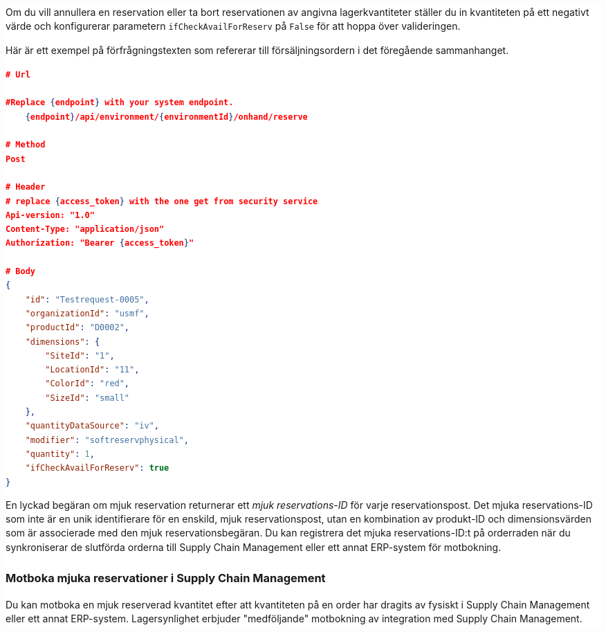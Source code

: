 Om du vill annullera en reservation eller ta bort reservationen av angivna lagerkvantiteter ställer du in kvantiteten på ett negativt värde och konfigurerar parametern `ifCheckAvailForReserv` på `False` för att hoppa över valideringen.

Här är ett exempel på förfrågningstexten som refererar till försäljningsordern i det föregående sammanhanget.

```json
# Url

#Replace {endpoint} with your system endpoint.
    {endpoint}/api/environment/{environmentId}/onhand/reserve

# Method
Post

# Header
# replace {access_token} with the one get from security service
Api-version: "1.0"
Content-Type: "application/json"
Authorization: "Bearer {access_token}"

# Body
{
    "id": "Testrequest-0005",
    "organizationId": "usmf",
    "productId": "D0002",
    "dimensions": {
        "SiteId": "1",
        "LocationId": "11",
        "ColorId": "red",
        "SizeId": "small"
    },
    "quantityDataSource": "iv",
    "modifier": "softreservphysical",
    "quantity": 1,
    "ifCheckAvailForReserv": true
}
```

En lyckad begäran om mjuk reservation returnerar ett *mjuk reservations-ID* för varje reservationspost. Det mjuka reservations-ID som inte är en unik identifierare för en enskild, mjuk reservationspost, utan en kombination av produkt-ID och dimensionsvärden som är associerade med den mjuk reservationsbegäran. Du kan registrera det mjuka reservations-ID:t på orderraden när du synkroniserar de slutförda orderna till Supply Chain Management eller ett annat ERP-system för motbokning.

### <a name="offset-soft-reservations-in-supply-chain-management"></a><a name="offset-scm"></a>Motboka mjuka reservationer i Supply Chain Management

Du kan motboka en mjuk reserverad kvantitet efter att kvantiteten på en order har dragits av fysiskt i Supply Chain Management eller ett annat ERP-system. Lagersynlighet erbjuder "medföljande" motbokning av integration med Supply Chain Management.
